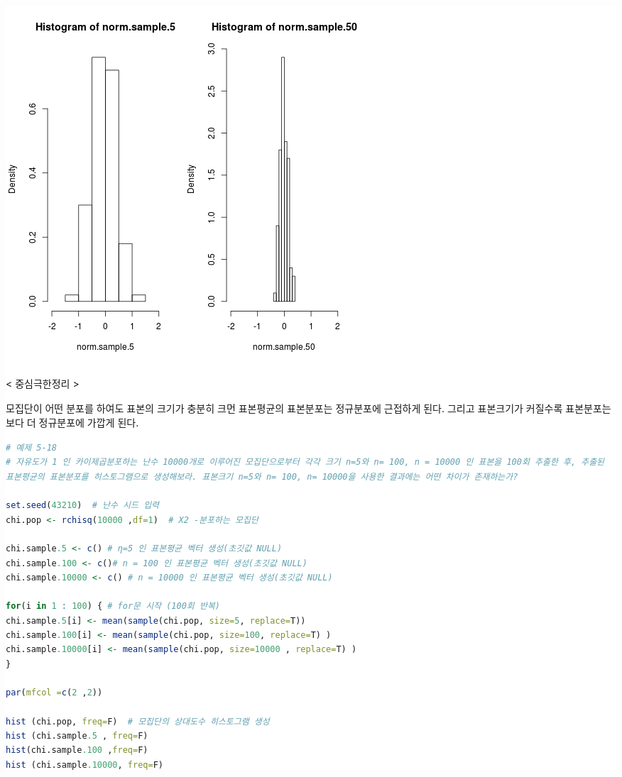 ![plot of chunk unnamed-chunk-17](figure/unnamed-chunk-17.png) 


< 중심극한정리 >

모집단이 어떤 분포를 하여도 표본의 크기가 충분히 크먼 표본평균의 표본분포는 정규분포에 근접하게 된다. 그리고 표본크기가 커질수록 표본분포는 보다 더 정규분포에 가깝게 된다.



```r
# 예제 5-18
# 자유도가 1 인 카이제곱분포하는 난수 10000개로 이루어진 모집단으로부터 각각 크기 n=5와 n= 100, n = 10000 인 표본을 100회 추출한 후, 추출된 표본평균의 표본분포를 히스토그램으로 생성해보라. 표본크기 n=5와 n= 100, n= 10000을 사용한 결과에는 어떤 차이가 존재하는가?

set.seed(43210)  # 난수 시드 입력
chi.pop <- rchisq(10000 ,df=1)  # X2 -분포하는 모집단

chi.sample.5 <- c() # η=5 인 표본평균 벡터 생성(초깃값 NULL)
chi.sample.100 <- c()# n = 100 인 표본평균 벡터 생성(초깃값 NULL)
chi.sample.10000 <- c() # n = 10000 인 표본평균 벡터 생성(초깃값 NULL)

for(i in 1 : 100) { # for문 시작 (100회 반복)
chi.sample.5[i] <- mean(sample(chi.pop, size=5, replace=T))
chi.sample.100[i] <- mean(sample(chi.pop, size=100, replace=T) )
chi.sample.10000[i] <- mean(sample(chi.pop, size=10000 , replace=T) )
}

par(mfcol =c(2 ,2))

hist (chi.pop, freq=F)  # 모집단의 상대도수 히스토그램 생성
hist (chi.sample.5 , freq=F)
hist(chi.sample.100 ,freq=F)
hist (chi.sample.10000, freq=F)
```
